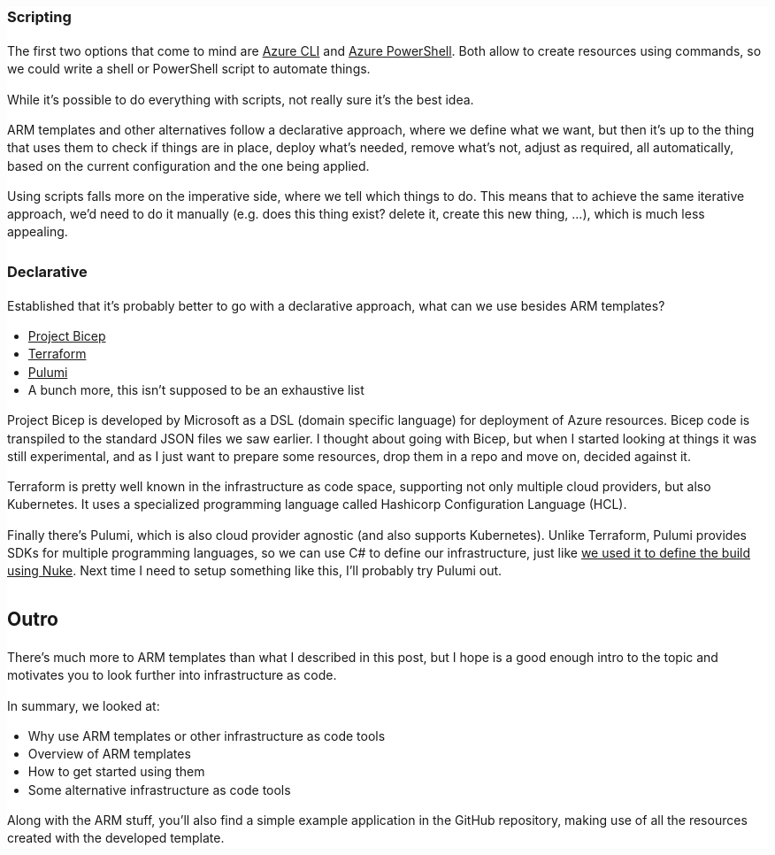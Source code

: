### Scripting

The first two options that come to mind are [Azure CLI](https://docs.microsoft.com/en-us/cli/azure/) and [Azure PowerShell](https://docs.microsoft.com/en-us/powershell/azure/). Both allow to create resources using commands, so we could write a shell or PowerShell script to automate things.

While it’s possible to do everything with scripts, not really sure it’s the best idea.

ARM templates and other alternatives follow a declarative approach, where we define what we want, but then it’s up to the thing that uses them to check if things are in place, deploy what’s needed, remove what’s not, adjust as required, all automatically, based on the current configuration and the one being applied.

Using scripts falls more on the imperative side, where we tell which things to do. This means that to achieve the same iterative approach, we’d need to do it manually (e.g. does this thing exist? delete it, create this new thing, …), which is much less appealing.

### Declarative

Established that it’s probably better to go with a declarative approach, what can we use besides ARM templates?

*   [Project Bicep](https://github.com/Azure/bicep)
*   [Terraform](https://www.terraform.io/)
*   [Pulumi](https://www.pulumi.com/)
*   A bunch more, this isn’t supposed to be an exhaustive list

Project Bicep is developed by Microsoft as a DSL (domain specific language) for deployment of Azure resources. Bicep code is transpiled to the standard JSON files we saw earlier. I thought about going with Bicep, but when I started looking at things it was still experimental, and as I just want to prepare some resources, drop them in a repo and move on, decided against it.

Terraform is pretty well known in the infrastructure as code space, supporting not only multiple cloud providers, but also Kubernetes. It uses a specialized programming language called Hashicorp Configuration Language (HCL).

Finally there’s Pulumi, which is also cloud provider agnostic (and also supports Kubernetes). Unlike Terraform, Pulumi provides SDKs for multiple programming languages, so we can use C# to define our infrastructure, just like [we used it to define the build using Nuke](https://blog.codingmilitia.com/2020/10/24/2020-10-24-setting-up-a-build-with-nuke/). Next time I need to setup something like this, I’ll probably try Pulumi out.

Outro
-----

There’s much more to ARM templates than what I described in this post, but I hope is a good enough intro to the topic and motivates you to look further into infrastructure as code.

In summary, we looked at:

*   Why use ARM templates or other infrastructure as code tools
*   Overview of ARM templates
*   How to get started using them
*   Some alternative infrastructure as code tools

Along with the ARM stuff, you’ll also find a simple example application in the GitHub repository, making use of all the resources created with the developed template.
